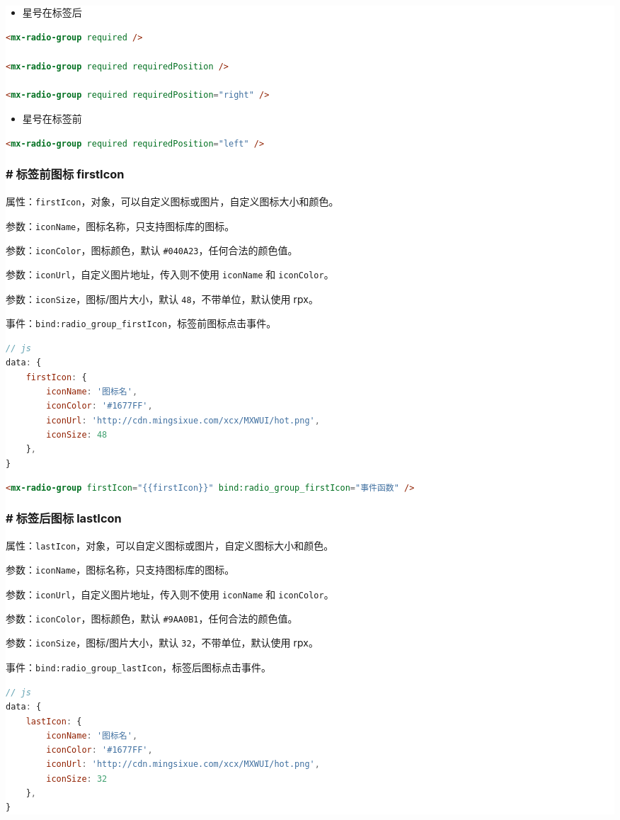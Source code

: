 - 星号在标签后
```html
<mx-radio-group required />

<mx-radio-group required requiredPosition />

<mx-radio-group required requiredPosition="right" />
```

- 星号在标签前
```html
<mx-radio-group required requiredPosition="left" />
```

### # 标签前图标 firstIcon
属性：`firstIcon`，对象，可以自定义图标或图片，自定义图标大小和颜色。

参数：`iconName`，图标名称，只支持图标库的图标。

参数：`iconColor`，图标颜色，默认 `#040A23`，任何合法的颜色值。

参数：`iconUrl`，自定义图片地址，传入则不使用 `iconName` 和 `iconColor`。

参数：`iconSize`，图标/图片大小，默认 `48`，不带单位，默认使用 rpx。

事件：`bind:radio_group_firstIcon`，标签前图标点击事件。

```js
// js
data: {
    firstIcon: {
        iconName: '图标名',
        iconColor: '#1677FF',
        iconUrl: 'http://cdn.mingsixue.com/xcx/MXWUI/hot.png',
        iconSize: 48
    },
}
```

```html
<mx-radio-group firstIcon="{{firstIcon}}" bind:radio_group_firstIcon="事件函数" />
```

### # 标签后图标 lastIcon
属性：`lastIcon`，对象，可以自定义图标或图片，自定义图标大小和颜色。

参数：`iconName`，图标名称，只支持图标库的图标。

参数：`iconUrl`，自定义图片地址，传入则不使用 `iconName` 和 `iconColor`。

参数：`iconColor`，图标颜色，默认 `#9AA0B1`，任何合法的颜色值。

参数：`iconSize`，图标/图片大小，默认 `32`，不带单位，默认使用 rpx。

事件：`bind:radio_group_lastIcon`，标签后图标点击事件。

```js
// js
data: {
    lastIcon: {
        iconName: '图标名',
        iconColor: '#1677FF',
        iconUrl: 'http://cdn.mingsixue.com/xcx/MXWUI/hot.png',
        iconSize: 32
    },
}
```
